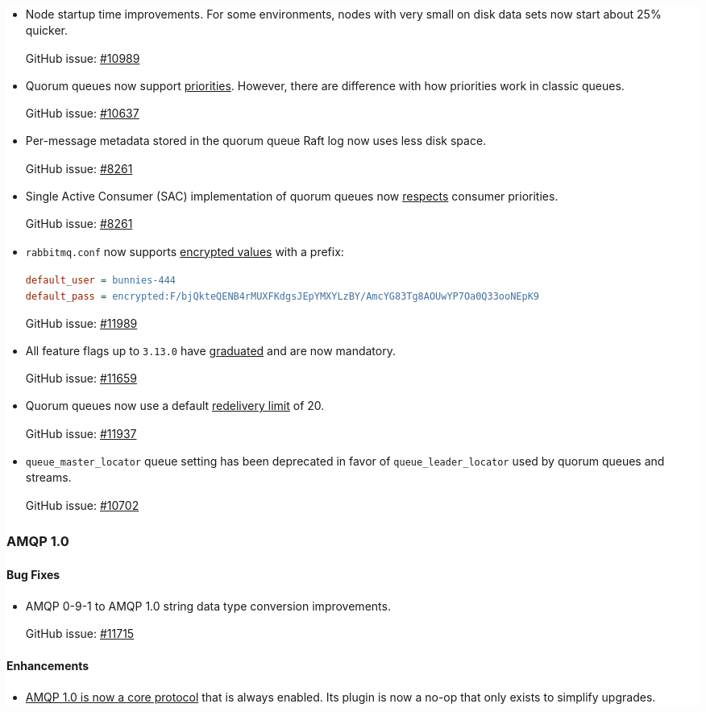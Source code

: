  * Node startup time improvements. For some environments, nodes with very small on disk data sets
   now start about 25% quicker.

   GitHub issue: [#10989](https://github.com/rabbitmq/rabbitmq-server/pull/10989)

 * Quorum queues now support [priorities](https://www.rabbitmq.com/docs/next/quorum-queues#priorities). However,
   there are difference with how priorities work in classic queues.

   GitHub issue: [#10637](https://github.com/rabbitmq/rabbitmq-server/pull/10637)

 * Per-message metadata stored in the quorum queue Raft log now uses less disk space.

   GitHub issue: [#8261](https://github.com/rabbitmq/rabbitmq-server/issues/8261)

 * Single Active Consumer (SAC) implementation of quorum queues now [respects](https://www.rabbitmq.com/blog/2024/08/28/quorum-queues-in-4.0#consumer-priorities-combined-with-single-active-consumer) consumer priorities.

   GitHub issue: [#8261](https://github.com/rabbitmq/rabbitmq-server/issues/8261)

 * `rabbitmq.conf` now supports [encrypted values](https://www.rabbitmq.com/docs/next/configure#configuration-encryption)
   with a prefix:

   ``` ini
   default_user = bunnies-444
   default_pass = encrypted:F/bjQkteQENB4rMUXFKdgsJEpYMXYLzBY/AmcYG83Tg8AOUwYP7Oa0Q33ooNEpK9
   ```

   GitHub issue: [#11989](https://github.com/rabbitmq/rabbitmq-server/pull/11989)

 * All feature flags up to `3.13.0` have [graduated](https://www.rabbitmq.com/docs/feature-flags#graduation) and are now mandatory.

   GitHub issue: [#11659](https://github.com/rabbitmq/rabbitmq-server/pull/11659)

 * Quorum queues now use a default [redelivery limit](https://www.rabbitmq.com/docs/next/quorum-queues#poison-message-handling) of 20.

   GitHub issue: [#11937](https://github.com/rabbitmq/rabbitmq-server/pull/11937)

 * `queue_master_locator` queue setting has been deprecated in favor of `queue_leader_locator` used by quorum queues
   and streams.

   GitHub issue: [#10702](https://github.com/rabbitmq/rabbitmq-server/issues/10702)


### AMQP 1.0

#### Bug Fixes

 * AMQP 0-9-1 to AMQP 1.0 string data type conversion improvements.

   GitHub issue: [#11715](https://github.com/rabbitmq/rabbitmq-server/pull/11715)

#### Enhancements

 * [AMQP 1.0 is now a core protocol](https://www.rabbitmq.com/blog/2024/08/05/native-amqp) that is always enabled.
   Its plugin is now a no-op that only exists to simplify upgrades.

